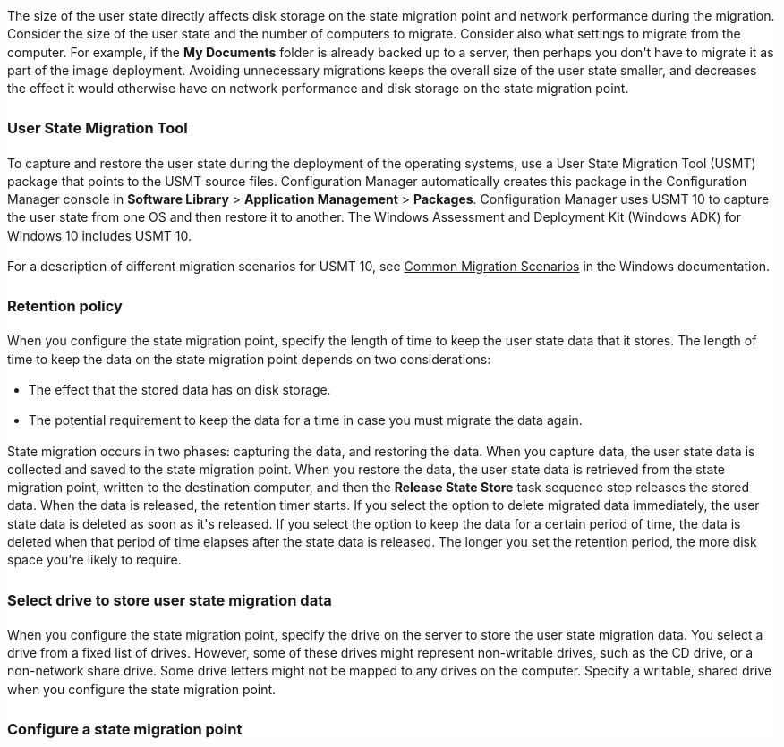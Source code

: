 The size of the user state directly affects disk storage on the state migration point and network performance during the migration. Consider the size of the user state and the number of computers to migrate. Consider also what settings to migrate from the computer. For example, if the **My Documents** folder is already backed up to a server, then perhaps you don't have to migrate it as part of the image deployment. Avoiding unnecessary migrations keeps the overall size of the user state smaller, and decreases the effect it would otherwise have on network performance and disk storage on the state migration point.  


### User State Migration Tool  

To capture and restore the user state during the deployment of the operating systems, use a User State Migration Tool (USMT) package that points to the USMT source files. Configuration Manager automatically creates this package in the Configuration Manager console in **Software Library** > **Application Management** > **Packages**. Configuration Manager uses USMT 10 to capture the user state from one OS and then restore it to another. The Windows Assessment and Deployment Kit (Windows ADK) for Windows 10 includes USMT 10.

For a description of different migration scenarios for USMT 10, see [Common Migration Scenarios](https://docs.microsoft.com/windows/deployment/usmt/usmt-common-migration-scenarios) in the Windows documentation.  


### Retention policy  

When you configure the state migration point, specify the length of time to keep the user state data that it stores. The length of time to keep the data on the state migration point depends on two considerations:  

-   The effect that the stored data has on disk storage.  

-   The potential requirement to keep the data for a time in case you must migrate the data again.  
  
  
State migration occurs in two phases: capturing the data, and restoring the data. When you capture data, the user state data is collected and saved to the state migration point. When you restore the data, the user state data is retrieved from the state migration point, written to the destination computer, and then the **Release State Store** task sequence step releases the stored data. When the data is released, the retention timer starts. If you select the option to delete migrated data immediately, the user state data is deleted as soon as it's released. If you select the option to keep the data for a certain period of time, the data is deleted when that period of time elapses after the state data is released. The longer you set the retention period, the more disk space you're likely to require.  


### Select drive to store user state migration data  

When you configure the state migration point, specify the drive on the server to store the user state migration data. You select a drive from a fixed list of drives. However, some of these drives might represent non-writable drives, such as the CD drive, or a non-network share drive. Some drive letters might not be mapped to any drives on the computer. Specify a writable, shared drive when you configure the state migration point.  


### Configure a state migration point  
